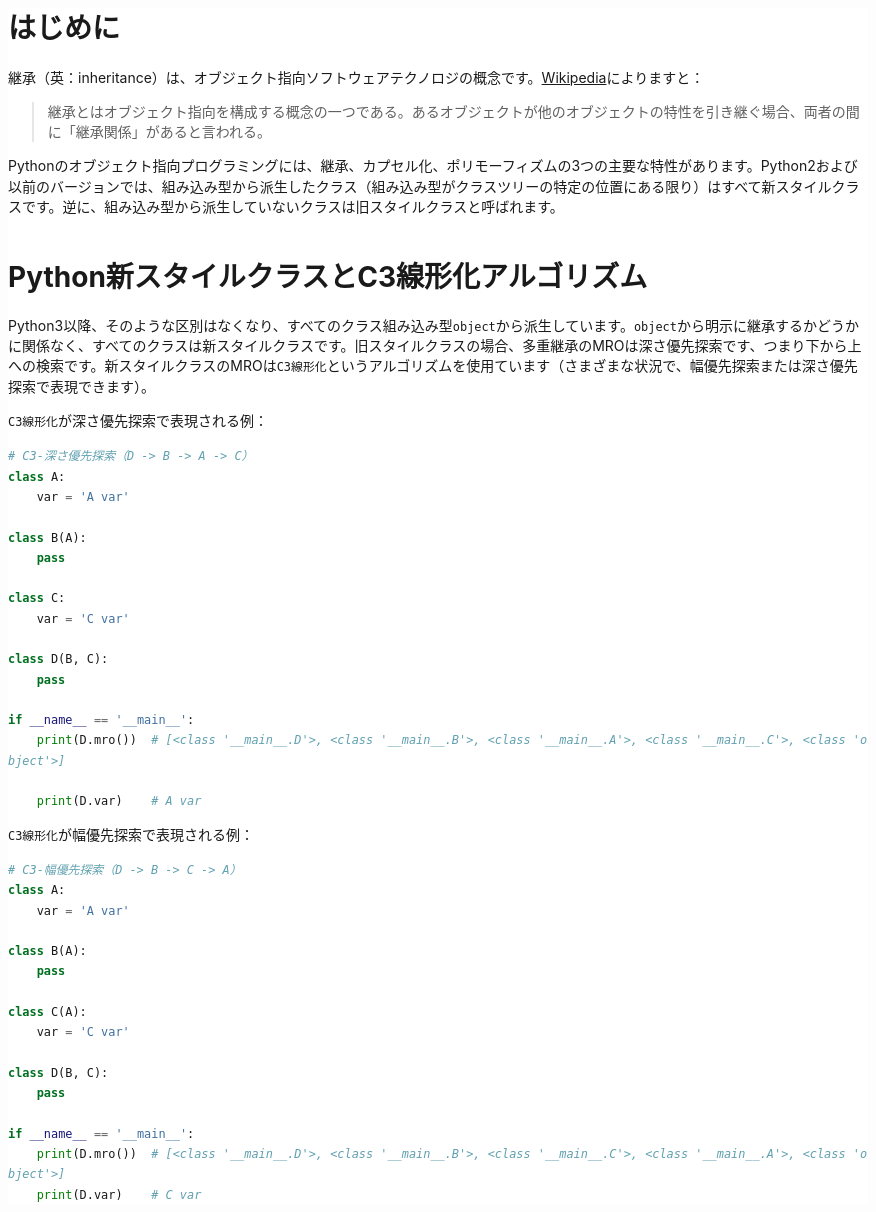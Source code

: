# はじめに

継承（英：inheritance）は、オブジェクト指向ソフトウェアテクノロジの概念です。[Wikipedia](https://ja.wikipedia.org/wiki/%E7%B6%99%E6%89%BF_(%E3%83%97%E3%83%AD%E3%82%B0%E3%83%A9%E3%83%9F%E3%83%B3%E3%82%B0))によりますと：
> 継承とはオブジェクト指向を構成する概念の一つである。あるオブジェクトが他のオブジェクトの特性を引き継ぐ場合、両者の間に「継承関係」があると言われる。

Pythonのオブジェクト指向プログラミングには、継承、カプセル化、ポリモーフィズムの3つの主要な特性があります。Python2および以前のバージョンでは、組み込み型から派生したクラス（組み込み型がクラスツリーの特定の位置にある限り）はすべて新スタイルクラスです。逆に、組み込み型から派生していないクラスは旧スタイルクラスと呼ばれます。


# Python新スタイルクラスとC3線形化アルゴリズム

Python3以降、そのような区別はなくなり、すべてのクラス組み込み型`object`から派生しています。`object`から明示に継承するかどうかに関係なく、すべてのクラスは新スタイルクラスです。旧スタイルクラスの場合、多重継承のMROは深さ優先探索です、つまり下から上への検索です。新スタイルクラスのMROは`C3線形化`というアルゴリズムを使用ています（さまざまな状況で、幅優先探索または深さ優先探索で表現できます）。

`C3線形化`が深さ優先探索で表現される例：
```python
# C3-深さ優先探索（D -> B -> A -> C）
class A:
    var = 'A var'

class B(A):
    pass

class C:
    var = 'C var'

class D(B, C):
    pass

if __name__ == '__main__':
    print(D.mro())  # [<class '__main__.D'>, <class '__main__.B'>, <class '__main__.A'>, <class '__main__.C'>, <class 'object'>]

    print(D.var)    # A var
```

`C3線形化`が幅優先探索で表現される例：
```python
# C3-幅優先探索（D -> B -> C -> A）
class A:
    var = 'A var'

class B(A):
    pass

class C(A):
    var = 'C var'

class D(B, C):
    pass

if __name__ == '__main__':
    print(D.mro())  # [<class '__main__.D'>, <class '__main__.B'>, <class '__main__.C'>, <class '__main__.A'>, <class 'object'>]
    print(D.var)    # C var
```
